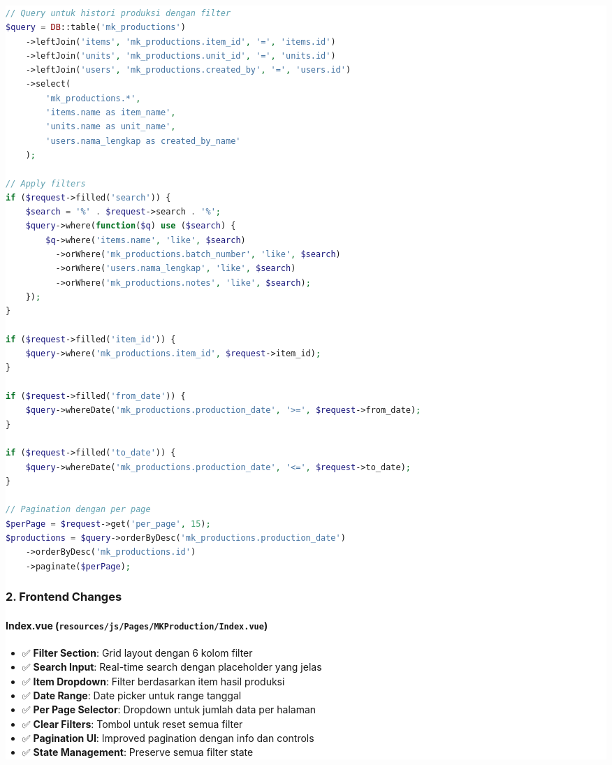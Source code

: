 ```php
// Query untuk histori produksi dengan filter
$query = DB::table('mk_productions')
    ->leftJoin('items', 'mk_productions.item_id', '=', 'items.id')
    ->leftJoin('units', 'mk_productions.unit_id', '=', 'units.id')
    ->leftJoin('users', 'mk_productions.created_by', '=', 'users.id')
    ->select(
        'mk_productions.*',
        'items.name as item_name',
        'units.name as unit_name',
        'users.nama_lengkap as created_by_name'
    );

// Apply filters
if ($request->filled('search')) {
    $search = '%' . $request->search . '%';
    $query->where(function($q) use ($search) {
        $q->where('items.name', 'like', $search)
          ->orWhere('mk_productions.batch_number', 'like', $search)
          ->orWhere('users.nama_lengkap', 'like', $search)
          ->orWhere('mk_productions.notes', 'like', $search);
    });
}

if ($request->filled('item_id')) {
    $query->where('mk_productions.item_id', $request->item_id);
}

if ($request->filled('from_date')) {
    $query->whereDate('mk_productions.production_date', '>=', $request->from_date);
}

if ($request->filled('to_date')) {
    $query->whereDate('mk_productions.production_date', '<=', $request->to_date);
}

// Pagination dengan per page
$perPage = $request->get('per_page', 15);
$productions = $query->orderByDesc('mk_productions.production_date')
    ->orderByDesc('mk_productions.id')
    ->paginate($perPage);
```

### 2. Frontend Changes

#### **Index.vue** (`resources/js/Pages/MKProduction/Index.vue`)
- ✅ **Filter Section**: Grid layout dengan 6 kolom filter
- ✅ **Search Input**: Real-time search dengan placeholder yang jelas
- ✅ **Item Dropdown**: Filter berdasarkan item hasil produksi
- ✅ **Date Range**: Date picker untuk range tanggal
- ✅ **Per Page Selector**: Dropdown untuk jumlah data per halaman
- ✅ **Clear Filters**: Tombol untuk reset semua filter
- ✅ **Pagination UI**: Improved pagination dengan info dan controls
- ✅ **State Management**: Preserve semua filter state
